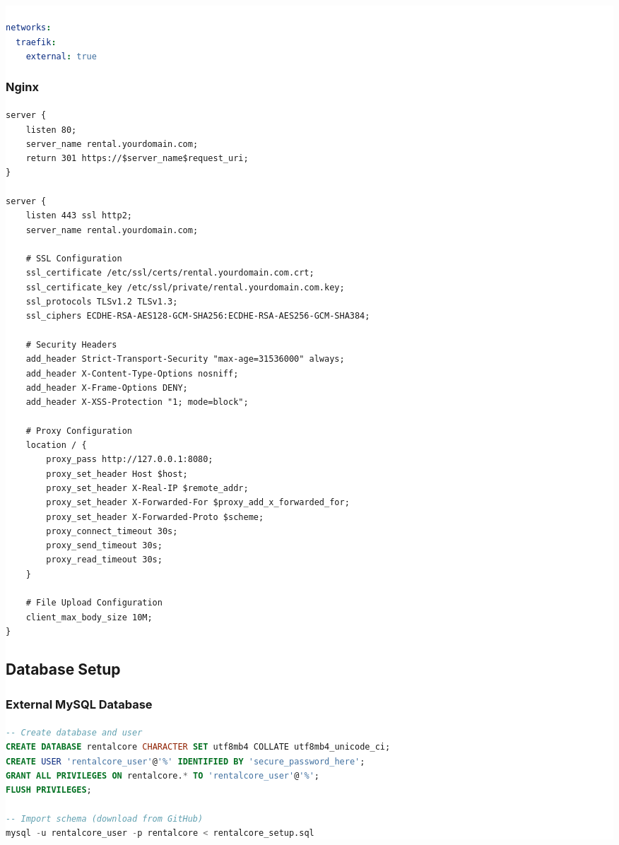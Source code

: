 ```yaml

networks:
  traefik:
    external: true
```

### Nginx
```nginx
server {
    listen 80;
    server_name rental.yourdomain.com;
    return 301 https://$server_name$request_uri;
}

server {
    listen 443 ssl http2;
    server_name rental.yourdomain.com;
    
    # SSL Configuration
    ssl_certificate /etc/ssl/certs/rental.yourdomain.com.crt;
    ssl_certificate_key /etc/ssl/private/rental.yourdomain.com.key;
    ssl_protocols TLSv1.2 TLSv1.3;
    ssl_ciphers ECDHE-RSA-AES128-GCM-SHA256:ECDHE-RSA-AES256-GCM-SHA384;
    
    # Security Headers
    add_header Strict-Transport-Security "max-age=31536000" always;
    add_header X-Content-Type-Options nosniff;
    add_header X-Frame-Options DENY;
    add_header X-XSS-Protection "1; mode=block";
    
    # Proxy Configuration
    location / {
        proxy_pass http://127.0.0.1:8080;
        proxy_set_header Host $host;
        proxy_set_header X-Real-IP $remote_addr;
        proxy_set_header X-Forwarded-For $proxy_add_x_forwarded_for;
        proxy_set_header X-Forwarded-Proto $scheme;
        proxy_connect_timeout 30s;
        proxy_send_timeout 30s;
        proxy_read_timeout 30s;
    }
    
    # File Upload Configuration
    client_max_body_size 10M;
}
```

## Database Setup

### External MySQL Database
```sql
-- Create database and user
CREATE DATABASE rentalcore CHARACTER SET utf8mb4 COLLATE utf8mb4_unicode_ci;
CREATE USER 'rentalcore_user'@'%' IDENTIFIED BY 'secure_password_here';
GRANT ALL PRIVILEGES ON rentalcore.* TO 'rentalcore_user'@'%';
FLUSH PRIVILEGES;

-- Import schema (download from GitHub)
mysql -u rentalcore_user -p rentalcore < rentalcore_setup.sql
```
